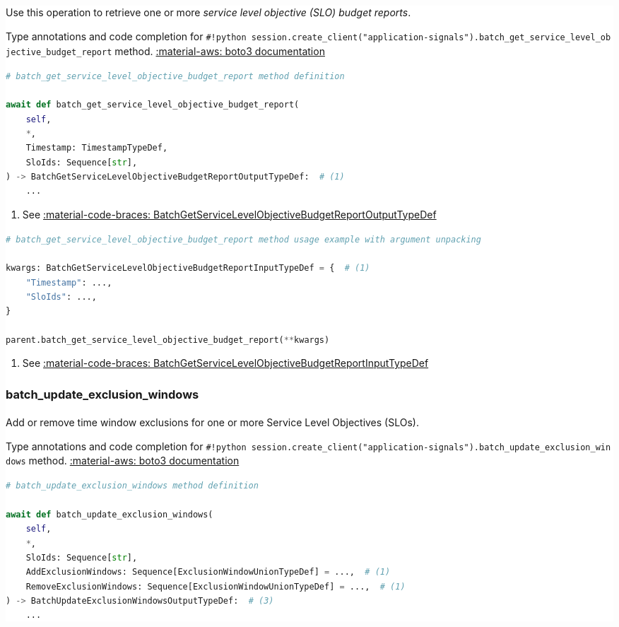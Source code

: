 Use this operation to retrieve one or more <i>service level objective (SLO)
budget reports</i>.

Type annotations and code completion for `#!python session.create_client("application-signals").batch_get_service_level_objective_budget_report` method.
[:material-aws: boto3 documentation](https://boto3.amazonaws.com/v1/documentation/api/latest/reference/services/application-signals/client/batch_get_service_level_objective_budget_report.html)

```python
# batch_get_service_level_objective_budget_report method definition

await def batch_get_service_level_objective_budget_report(
    self,
    *,
    Timestamp: TimestampTypeDef,
    SloIds: Sequence[str],
) -> BatchGetServiceLevelObjectiveBudgetReportOutputTypeDef:  # (1)
    ...
```

1. See [:material-code-braces: BatchGetServiceLevelObjectiveBudgetReportOutputTypeDef](./type_defs.md#batchgetservicelevelobjectivebudgetreportoutputtypedef)


```python
# batch_get_service_level_objective_budget_report method usage example with argument unpacking

kwargs: BatchGetServiceLevelObjectiveBudgetReportInputTypeDef = {  # (1)
    "Timestamp": ...,
    "SloIds": ...,
}

parent.batch_get_service_level_objective_budget_report(**kwargs)
```

1. See [:material-code-braces: BatchGetServiceLevelObjectiveBudgetReportInputTypeDef](./type_defs.md#batchgetservicelevelobjectivebudgetreportinputtypedef)

### batch\_update\_exclusion\_windows

Add or remove time window exclusions for one or more Service Level Objectives
(SLOs).

Type annotations and code completion for `#!python session.create_client("application-signals").batch_update_exclusion_windows` method.
[:material-aws: boto3 documentation](https://boto3.amazonaws.com/v1/documentation/api/latest/reference/services/application-signals/client/batch_update_exclusion_windows.html)

```python
# batch_update_exclusion_windows method definition

await def batch_update_exclusion_windows(
    self,
    *,
    SloIds: Sequence[str],
    AddExclusionWindows: Sequence[ExclusionWindowUnionTypeDef] = ...,  # (1)
    RemoveExclusionWindows: Sequence[ExclusionWindowUnionTypeDef] = ...,  # (1)
) -> BatchUpdateExclusionWindowsOutputTypeDef:  # (3)
    ...
```
